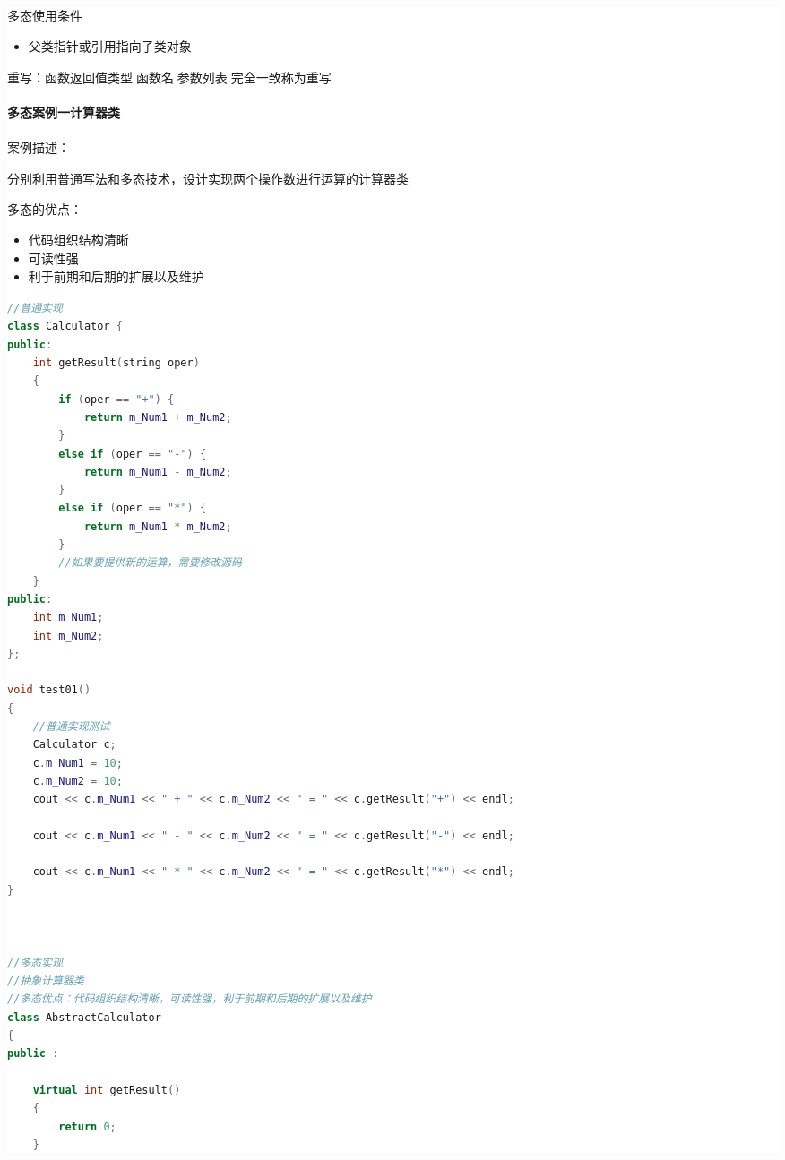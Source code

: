 多态使用条件

- 父类指针或引用指向子类对象

重写：函数返回值类型 函数名 参数列表 完全一致称为重写



#### 多态案例一计算器类

案例描述：

分别利用普通写法和多态技术，设计实现两个操作数进行运算的计算器类

多态的优点：

- 代码组织结构清晰
- 可读性强
- 利于前期和后期的扩展以及维护

```c++
//普通实现
class Calculator {
public:
	int getResult(string oper)
	{
		if (oper == "+") {
			return m_Num1 + m_Num2;
		}
		else if (oper == "-") {
			return m_Num1 - m_Num2;
		}
		else if (oper == "*") {
			return m_Num1 * m_Num2;
		}
		//如果要提供新的运算，需要修改源码
	}
public:
	int m_Num1;
	int m_Num2;
};

void test01()
{
	//普通实现测试
	Calculator c;
	c.m_Num1 = 10;
	c.m_Num2 = 10;
	cout << c.m_Num1 << " + " << c.m_Num2 << " = " << c.getResult("+") << endl;

	cout << c.m_Num1 << " - " << c.m_Num2 << " = " << c.getResult("-") << endl;

	cout << c.m_Num1 << " * " << c.m_Num2 << " = " << c.getResult("*") << endl;
}



//多态实现
//抽象计算器类
//多态优点：代码组织结构清晰，可读性强，利于前期和后期的扩展以及维护
class AbstractCalculator
{
public :

	virtual int getResult()
	{
		return 0;
	}
```